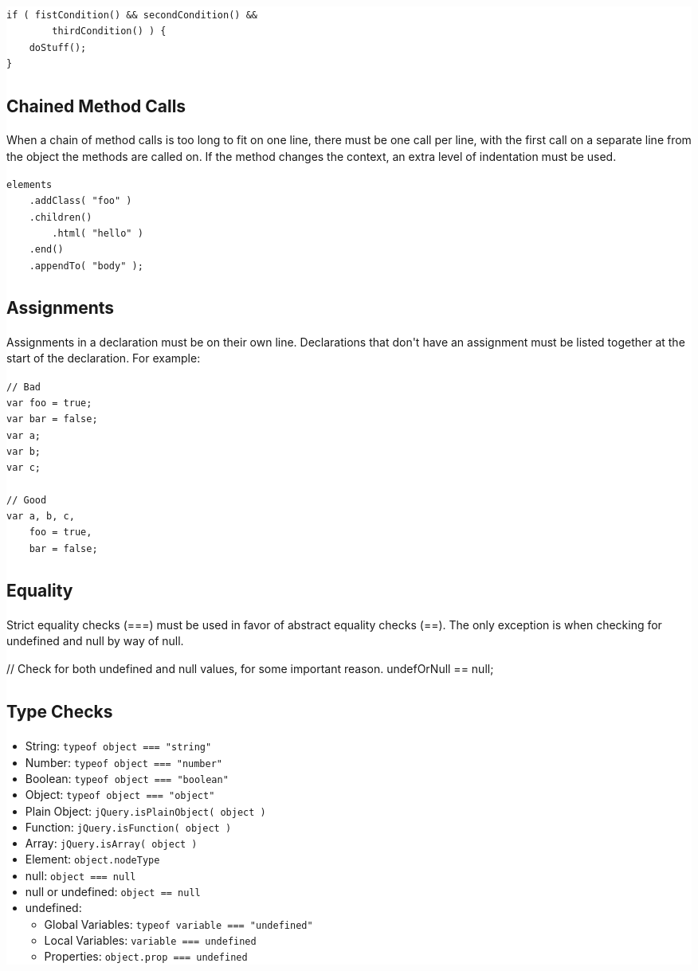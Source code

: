     if ( fistCondition() && secondCondition() &&
            thirdCondition() ) {
        doStuff();
    }

## Chained Method Calls

When a chain of method calls is too long to fit on one line, there must be one call per line, with the first call on a separate line from the object the methods are called on. If the method changes the context, an extra level of indentation must be used.

    elements
        .addClass( "foo" )
        .children()
            .html( "hello" )
        .end()
        .appendTo( "body" );

## Assignments

Assignments in a declaration must be on their own line. Declarations that don't have an assignment must be listed together at the start of the declaration. For example:

    // Bad
    var foo = true;
    var bar = false;
    var a;
    var b;
    var c;
 
    // Good
    var a, b, c,
        foo = true,
        bar = false;

## Equality
Strict equality checks (===) must be used in favor of abstract equality checks (==). The only exception is when checking for undefined and null by way of null.

// Check for both undefined and null values, for some important reason.
undefOrNull == null;

## Type Checks

 * String: `typeof object === "string"`
 * Number: `typeof object === "number"`
 * Boolean: `typeof object === "boolean"`
 * Object: `typeof object === "object"`
 * Plain Object: `jQuery.isPlainObject( object )`
 * Function: `jQuery.isFunction( object )`
 * Array: `jQuery.isArray( object )`
 * Element: `object.nodeType`
 * null: `object === null`
 * null or undefined: `object == null`
 * undefined:
   * Global Variables: `typeof variable === "undefined"`
   * Local Variables: `variable === undefined`
   * Properties: `object.prop === undefined`
